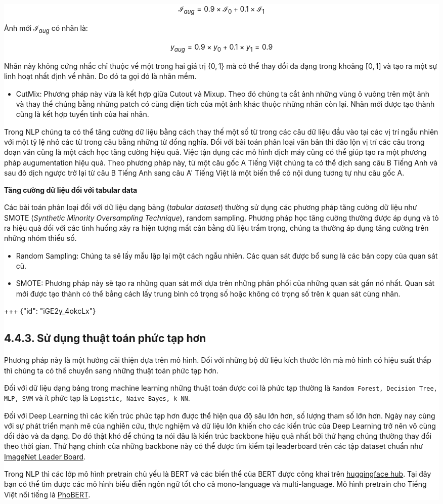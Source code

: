 $$\mathcal{I}_{aug} = 0.9 \times \mathcal{I}_0 + 0.1 \times \mathcal{I}_{1}$$

Ảnh mới $\mathcal{I}_{aug}$ có nhãn là: 

$$y_{aug} = 0.9 \times y_0 + 0.1 \times y_1 = 0.9$$

Nhãn này không cứng nhắc chỉ thuộc về một trong hai giá trị $\{0, 1\}$ mà có thể thay đổi đa dạng trong khoảng $[0, 1]$ và tạo ra một sự linh hoạt nhất định về nhãn. Do đó ta gọi đó là nhãn mềm.

* CutMix: Phương pháp này vừa là kết hợp giữa Cutout và Mixup. Theo đó chúng ta cắt ảnh những vùng ô vuông trên một ảnh và thay thế chúng bằng những patch có cùng diện tích của một ảnh khác thuộc những nhãn còn lại. Nhãn mới được tạo thành cũng là kết hợp tuyến tính của hai nhãn.

Trong NLP chúng ta có thể tăng cường dữ liệu bằng cách thay thế một số từ trong các câu dữ liệu đầu vào tại các vị trí ngẫu nhiên với một tỷ lệ nhỏ các từ trong câu bằng những từ đồng nghĩa. Đối với bài toán phân loại văn bản thì đảo lộn vị trí các câu trong đoạn văn cũng là một cách học tăng cường hiệu quả. Việc tận dụng các mô hình dịch máy cũng có thể giúp tạo ra một phương pháp augumentation hiệu quả. Theo phương pháp này, từ một câu gốc A Tiếng Việt chúng ta có thể dịch sang câu B Tiếng Anh và sau đó dịch ngược trở lại từ câu B Tiếng Anh sang câu A' Tiếng Việt là một biến thể có nội dung tương tự như câu gốc A.

**Tăng cường dữ liệu đối với tabular data**

Các bài toán phân loại đối với dữ liệu dạng bảng (_tabular dataset_) thường sử dụng các phương pháp tăng cường dữ liệu như SMOTE (_Synthetic Minority Oversampling Technique_), random sampling. Phương pháp học tăng cường thường được áp dụng và tỏ ra hiệu quả đối với các tình huống xảy ra hiện tượng mất cân bằng dữ liệu trầm trọng, chúng ta thường áp dụng tăng cường trên những nhóm thiểu số.

* Random Sampling: Chúng ta sẽ lấy mẫu lặp lại một cách ngẫu nhiên. Các quan sát được bổ sung là các bản copy của quan sát cũ.

* SMOTE: Phương pháp này sẽ tạo ra những quan sát mới dựa trên những phân phối của những quan sát gần nó nhất. Quan sát mới được tạo thành có thể bằng cách lấy trung bình có trọng số hoặc không có trọng số trên $k$ quan sát cùng nhãn. 

+++ {"id": "iGE2y_4okcLx"}

## 4.4.3. Sử dụng thuật toán phức tạp hơn

Phương pháp này là một hướng cải thiện dựa trên mô hình. Đối với những bộ dữ liệu kích thước lớn mà mô hình có hiệu suất thấp thì chúng ta có thể chuyển sang những thuật toán phức tạp hơn.

Đối với dữ liệu dạng bảng trong machine learning những thuật toán được coi là phức tạp thường là `Random Forest, Decision Tree, MLP, SVM` và ít phức tạp là `Logistic, Naive Bayes, k-NN`.

Đối với Deep Learning thì các kiến trúc phức tạp hơn được thể hiện qua độ sâu lớn hơn, số lượng tham số lớn hơn. Ngày nay cùng với sự phát triển mạnh mẽ của nghiên cứu, thực nghiệm và dữ liệu lớn khiến cho các kiến trúc của Deep Learning trở nên vô cùng dồi dào và đa dạng. Do đó thật khó để chúng ta nói đâu là kiến trúc backbone hiệu quả nhất bởi thứ hạng chúng thường thay đổi theo thời gian. Thứ hạng chính của những backbone này có thể được tìm kiếm tại leaderboard trên các tập dataset chuẩn như [ImageNet Leader Board](https://paperswithcode.com/sota/image-classification-on-imagenet).

Trong NLP thì các lớp mô hình pretrain chủ yếu là BERT và các biến thể của BERT được công khai trên [huggingface hub](https://huggingface.co/models). Tại đây bạn có thể tìm được các mô hình biểu diễn ngôn ngữ tốt cho cả mono-language và multi-language. Mô hình pretrain cho Tiếng Việt nổi tiếng là [PhoBERT](https://github.com/VinAIResearch/PhoBERT).

